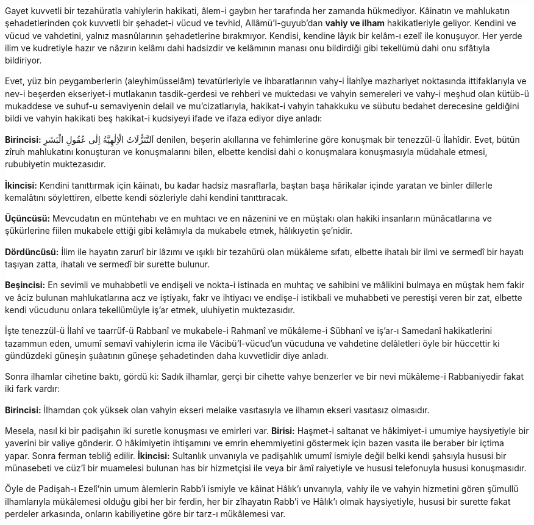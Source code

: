 Gayet kuvvetli bir tezahüratla vahiylerin hakikati, âlem-i gaybın her tarafında her zamanda hükmediyor. Kâinatın ve mahlukatın şehadetlerinden çok kuvvetli bir şehadet-i vücud ve tevhid, Allâmü’l-guyub’dan **vahiy ve ilham** hakikatleriyle geliyor. Kendini ve vücud ve vahdetini, yalnız masnûlarının şehadetlerine bırakmıyor. Kendisi, kendine lâyık bir kelâm-ı ezelî ile konuşuyor. Her yerde ilim ve kudretiyle hazır ve nâzırın kelâmı dahi hadsizdir ve kelâmının manası onu bildirdiği gibi tekellümü dahi onu sıfâtıyla bildiriyor.

Evet, yüz bin peygamberlerin (aleyhimüsselâm) tevatürleriyle ve ihbaratlarının vahy-i İlahîye mazhariyet noktasında ittifaklarıyla ve nev-i beşerden ekseriyet-i mutlakanın tasdik-gerdesi ve rehberi ve muktedası ve vahyin semereleri ve vahy-i meşhud olan kütüb-ü mukaddese ve suhuf-u semaviyenin delail ve mu’cizatlarıyla, hakikat-i vahyin tahakkuku ve sübutu bedahet derecesine geldiğini bildi ve vahyin hakikati beş hakikat-i kudsiyeyi ifade ve ifaza ediyor diye anladı:

**Birincisi:** <span class="arabic" dir="rtl">اَلتَّنَزُّلَاتُ الْاِلٰهِيَّةُ اِلٰى عُقُولِ الْبَشَرِ</span> denilen, beşerin akıllarına ve fehimlerine göre konuşmak bir tenezzül-ü İlahîdir. Evet, bütün zîruh mahlukatını konuşturan ve konuşmalarını bilen, elbette kendisi dahi o konuşmalara konuşmasıyla müdahale etmesi, rububiyetin muktezasıdır.

**İkincisi:** Kendini tanıttırmak için kâinatı, bu kadar hadsiz masraflarla, baştan başa hârikalar içinde yaratan ve binler dillerle kemalâtını söylettiren, elbette kendi sözleriyle dahi kendini tanıttıracak.

**Üçüncüsü:** Mevcudatın en müntehabı ve en muhtacı ve en nâzenini ve en müştakı olan hakiki insanların münâcatlarına ve şükürlerine fiilen mukabele ettiği gibi kelâmıyla da mukabele etmek, hâlıkıyetin şe’nidir.

**Dördüncüsü:** İlim ile hayatın zarurî bir lâzımı ve ışıklı bir tezahürü olan mükâleme sıfatı, elbette ihatalı bir ilmi ve sermedî bir hayatı taşıyan zatta, ihatalı ve sermedî bir surette bulunur.

**Beşincisi:** En sevimli ve muhabbetli ve endişeli ve nokta-i istinada en muhtaç ve sahibini ve mâlikini bulmaya en müştak hem fakir ve âciz bulunan mahlukatlarına acz ve iştiyakı, fakr ve ihtiyacı ve endişe-i istikbali ve muhabbeti ve perestişi veren bir zat, elbette kendi vücudunu onlara tekellümüyle iş’ar etmek, uluhiyetin muktezasıdır.

İşte tenezzül-ü İlahî ve taarrüf-ü Rabbanî ve mukabele-i Rahmanî ve mükâleme-i Sübhanî ve iş’ar-ı Samedanî hakikatlerini tazammun eden, umumî semavî vahiylerin icma ile Vâcibü’l-vücud’un vücuduna ve vahdetine delâletleri öyle bir hüccettir ki gündüzdeki güneşin şuâatının güneşe şehadetinden daha kuvvetlidir diye anladı.

Sonra ilhamlar cihetine baktı, gördü ki: Sadık ilhamlar, gerçi bir cihette vahye benzerler ve bir nevi mükâleme-i Rabbaniyedir fakat iki fark vardır:

**Birincisi:** İlhamdan çok yüksek olan vahyin ekseri melaike vasıtasıyla ve ilhamın ekseri vasıtasız olmasıdır.

Mesela, nasıl ki bir padişahın iki suretle konuşması ve emirleri var. **Birisi:** Haşmet-i saltanat ve hâkimiyet-i umumiye haysiyetiyle bir yaverini bir valiye gönderir. O hâkimiyetin ihtişamını ve emrin ehemmiyetini göstermek için bazen vasıta ile beraber bir içtima yapar. Sonra ferman tebliğ edilir. **İkincisi:** Sultanlık unvanıyla ve padişahlık umumî ismiyle değil belki kendi şahsıyla hususi bir münasebeti ve cüz’î bir muamelesi bulunan has bir hizmetçisi ile veya bir âmî raiyetiyle ve hususi telefonuyla hususi konuşmasıdır.

Öyle de Padişah-ı Ezelî’nin umum âlemlerin Rabb’i ismiyle ve kâinat Hâlık’ı unvanıyla, vahiy ile ve vahyin hizmetini gören şümullü ilhamlarıyla mükâlemesi olduğu gibi her bir ferdin, her bir zîhayatın Rabb’i ve Hâlık’ı olmak haysiyetiyle, hususi bir surette fakat perdeler arkasında, onların kabiliyetine göre bir tarz-ı mükâlemesi var.

